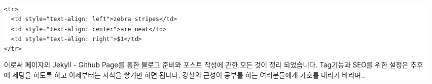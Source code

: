     <tr>
      <td style="text-align: left">zebra stripes</td>
      <td style="text-align: center">are neat</td>
      <td style="text-align: right">$1</td>
    </tr>
  </tbody>
</table>

이로써 페이지의 Jekyll - Github Page를 통한 블로그 준비와 포스트 작성에 관한 모든 것이 정리 되었습니다. Tag기능과 SEO를 위한 설정은 추후에 세팅을 하도록 하고 이제부터는 지식을 쌓기만 하면 됩니다. 강철의 근성이 공부를 하는 여러분들에게 가호를 내리기 바라며..